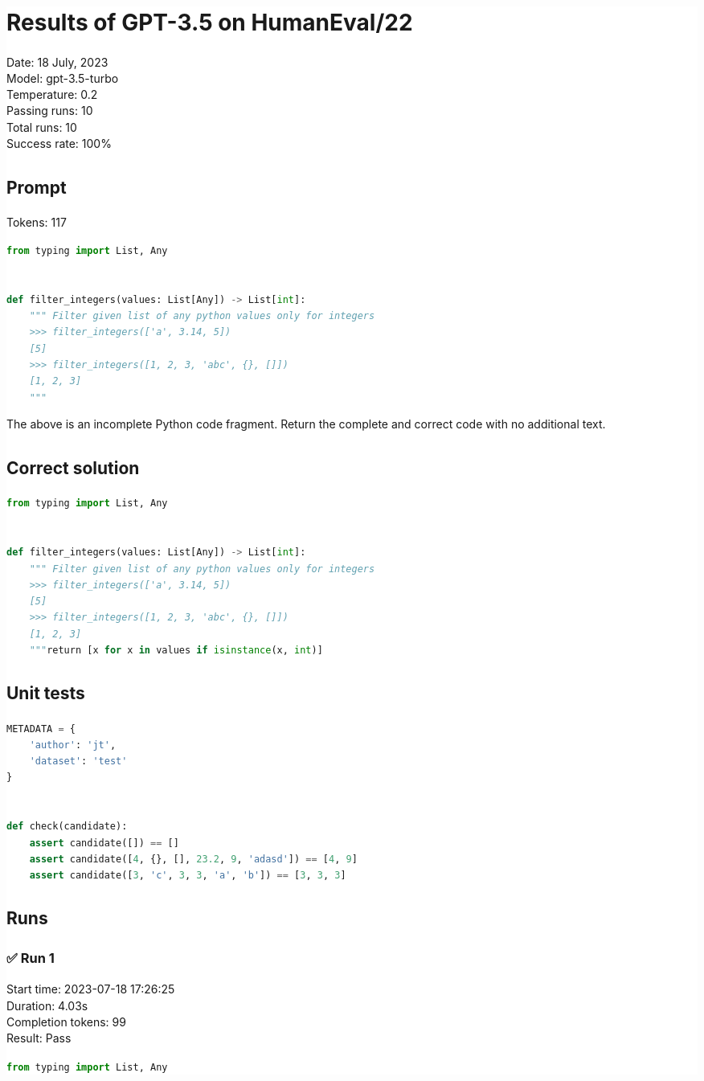 # Results of GPT-3.5 on HumanEval/22
Date: 18 July, 2023<br />
Model: gpt-3.5-turbo<br />
Temperature: 0.2<br />
Passing runs: 10<br />
Total runs: 10<br />
Success rate: 100%
## Prompt
Tokens: 117
```python
from typing import List, Any


def filter_integers(values: List[Any]) -> List[int]:
    """ Filter given list of any python values only for integers
    >>> filter_integers(['a', 3.14, 5])
    [5]
    >>> filter_integers([1, 2, 3, 'abc', {}, []])
    [1, 2, 3]
    """
```
The above is an incomplete Python code fragment. Return the complete and correct code with no additional text.
## Correct solution
```python
from typing import List, Any


def filter_integers(values: List[Any]) -> List[int]:
    """ Filter given list of any python values only for integers
    >>> filter_integers(['a', 3.14, 5])
    [5]
    >>> filter_integers([1, 2, 3, 'abc', {}, []])
    [1, 2, 3]
    """return [x for x in values if isinstance(x, int)]
```
## Unit tests
```python
METADATA = {
    'author': 'jt',
    'dataset': 'test'
}


def check(candidate):
    assert candidate([]) == []
    assert candidate([4, {}, [], 23.2, 9, 'adasd']) == [4, 9]
    assert candidate([3, 'c', 3, 3, 'a', 'b']) == [3, 3, 3]
```
## Runs
### ✅ Run 1
Start time: 2023-07-18 17:26:25<br />
Duration: 4.03s<br />
Completion tokens: 99<br />
Result: Pass
```python
from typing import List, Any

```